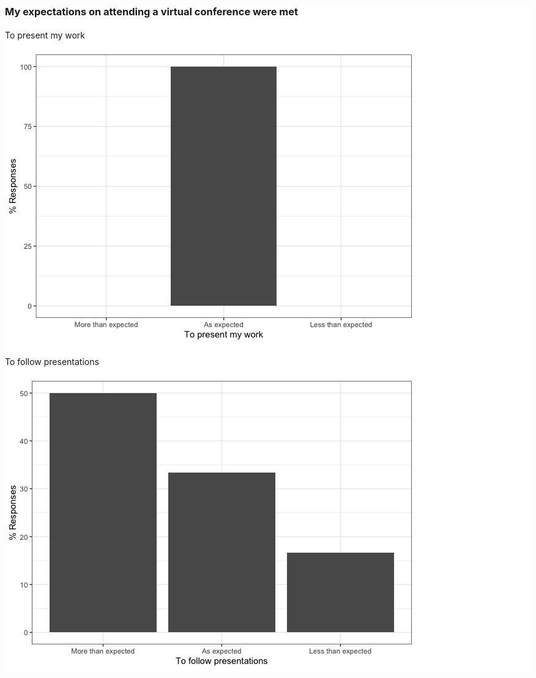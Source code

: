 ### My expectations on attending a virtual conference were met

To present my work

![](pam_industry_files/figure-gfm/unnamed-chunk-33-1.png)

To follow presentations

![](pam_industry_files/figure-gfm/unnamed-chunk-34-1.png)
